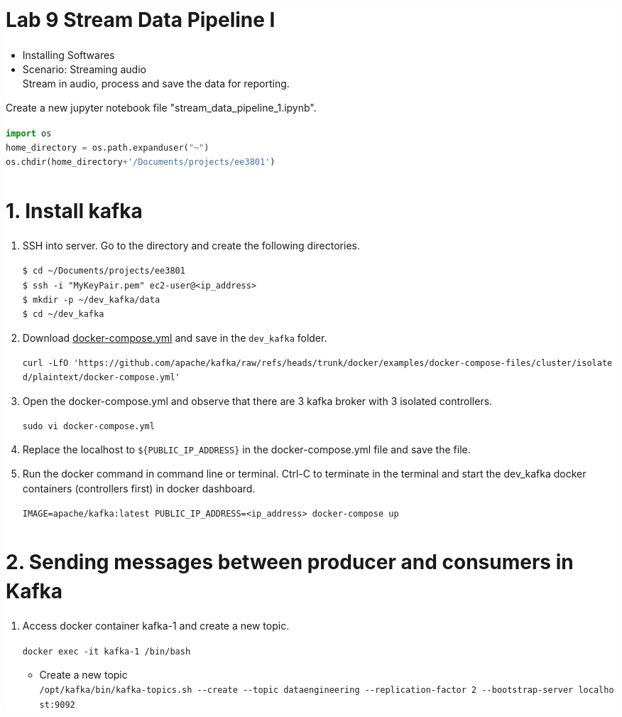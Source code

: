 # Lab 9 Stream Data Pipeline I

- Installing Softwares
- Scenario: Streaming audio \
    Stream in audio, process and save the data for reporting.

Create a new jupyter notebook file "stream_data_pipeline_1.ipynb".


```python
import os
home_directory = os.path.expanduser("~")
os.chdir(home_directory+'/Documents/projects/ee3801')
```

# 1. Install kafka 

1. SSH into server. Go to the directory and create the following directories.

    ```$ cd ~/Documents/projects/ee3801```\
    ```$ ssh -i "MyKeyPair.pem" ec2-user@<ip_address>```\
    ```$ mkdir -p ~/dev_kafka/data```\
    ```$ cd ~/dev_kafka```

2. Download <a href="https://github.com/apache/kafka/tree/trunk/docker/examples/docker-compose-files/cluster/isolated/plaintext">docker-compose.yml</a> and save in the ```dev_kafka``` folder. 

    ```curl -LfO 'https://github.com/apache/kafka/raw/refs/heads/trunk/docker/examples/docker-compose-files/cluster/isolated/plaintext/docker-compose.yml'```

3. Open the docker-compose.yml and observe that there are 3 kafka broker with 3 isolated controllers. 

    ```sudo vi docker-compose.yml```

4. Replace the localhost to ```${PUBLIC_IP_ADDRESS}``` in the docker-compose.yml file and save the file.

2. Run the docker command in command line or terminal. Ctrl-C to terminate in the terminal and start the dev_kafka docker containers (controllers first) in docker dashboard. 

    ```IMAGE=apache/kafka:latest PUBLIC_IP_ADDRESS=<ip_address> docker-compose up```



# 2. Sending messages between producer and consumers in Kafka

1. Access docker container kafka-1 and create a new topic.

    ```docker exec -it kafka-1 /bin/bash```

    - Create a new topic \
    ```/opt/kafka/bin/kafka-topics.sh --create --topic dataengineering --replication-factor 2 --bootstrap-server localhost:9092```
